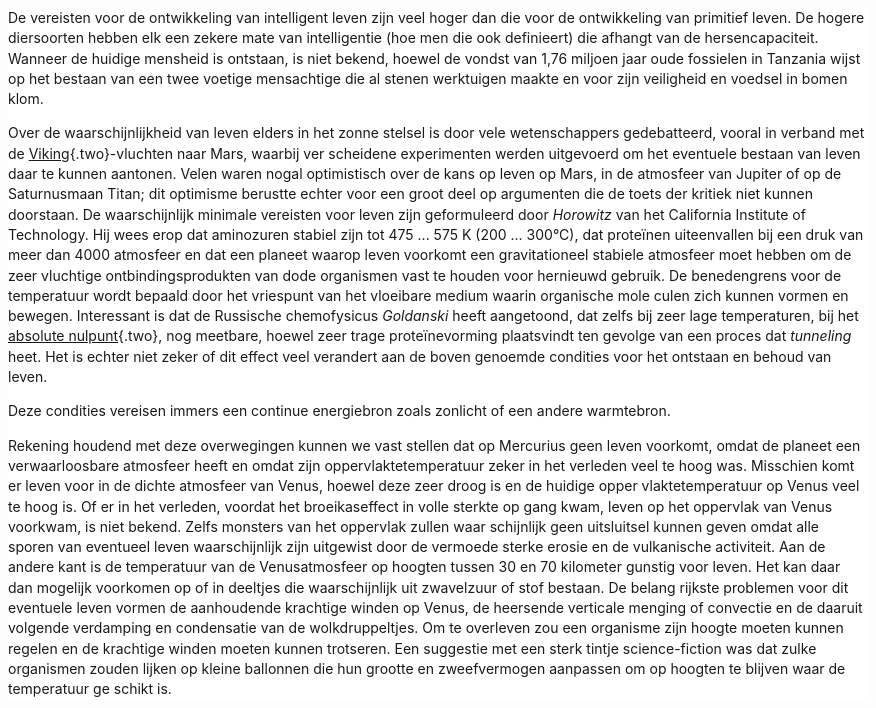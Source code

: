 De vereisten voor de ontwikkeling van intelligent leven zijn veel hoger
dan die voor de ontwikkeling van primitief leven. De hogere diersoorten
hebben elk een zekere mate van intelligentie (hoe men die ook
definieert) die afhangt van de hersencapaciteit. Wanneer de huidige
mensheid is ontstaan, is niet bekend, hoewel de vondst van 1,76 miljoen
jaar oude fossielen in Tanzania wijst op het bestaan van een twee
voetige mensachtige die al stenen werktuigen maakte en voor zijn
veiligheid en voedsel in bomen klom.

Over de waarschijnlijkheid van leven elders in het zonne stelsel is door
vele wetenschappers gedebatteerd, vooral in verband met de
[Viking](mars.html){.two}-vluchten naar Mars, waarbij ver scheidene
experimenten werden uitgevoerd om het eventuele bestaan van leven daar
te kunnen aantonen. Velen waren nogal optimistisch over de kans op leven
op Mars, in de atmosfeer van Jupiter of op de Saturnusmaan Titan; dit
optimisme berustte echter voor een groot deel op argumenten die de toets
der kritiek niet kunnen doorstaan. De waarschijnlijk minimale vereisten
voor leven zijn geformuleerd door *Horowitz* van het California
Institute of Technology. Hij wees erop dat aminozuren stabiel zijn tot
475 ... 575 K (200 ... 300°C), dat proteïnen uiteenvallen bij een druk
van meer dan 4000 atmosfeer en dat een planeet waarop leven voorkomt een
gravitationeel stabiele atmosfeer moet hebben om de zeer vluchtige
ontbindingsprodukten van dode organismen vast te houden voor hernieuwd
gebruik. De benedengrens voor de temperatuur wordt bepaald door het
vriespunt van het vloeibare medium waarin organische mole culen zich
kunnen vormen en bewegen. Interessant is dat de Russische chemofysicus
*Goldanski* heeft aangetoond, dat zelfs bij zeer lage temperaturen, bij
het [absolute nulpunt](absolute.html){.two}, nog meetbare, hoewel zeer
trage proteïnevorming plaatsvindt ten gevolge van een proces dat
*tunneling* heet. Het is echter niet zeker of dit effect veel verandert
aan de boven genoemde condities voor het ontstaan en behoud van leven.

Deze condities vereisen immers een continue energiebron zoals zonlicht
of een andere warmtebron.

Rekening houdend met deze overwegingen kunnen we vast stellen dat op
Mercurius geen leven voorkomt, omdat de planeet een verwaarloosbare
atmosfeer heeft en omdat zijn oppervlaktetemperatuur zeker in het
verleden veel te hoog was. Misschien komt er leven voor in de dichte
atmosfeer van Venus, hoewel deze zeer droog is en de huidige opper
vlaktetemperatuur op Venus veel te hoog is. Of er in het verleden,
voordat het broeikaseffect in volle sterkte op gang kwam, leven op het
oppervlak van Venus voorkwam, is niet bekend. Zelfs monsters van het
oppervlak zullen waar schijnlijk geen uitsluitsel kunnen geven omdat
alle sporen van eventueel leven waarschijnlijk zijn uitgewist door de
vermoede sterke erosie en de vulkanische activiteit. Aan de andere kant
is de temperatuur van de Venusatmosfeer op hoogten tussen 30 en 70
kilometer gunstig voor leven. Het kan daar dan mogelijk voorkomen op of
in deeltjes die waarschijnlijk uit zwavelzuur of stof bestaan. De belang
rijkste problemen voor dit eventuele leven vormen de aanhoudende
krachtige winden op Venus, de heersende verticale menging of convectie
en de daaruit volgende verdamping en condensatie van de wolkdruppeltjes.
Om te overleven zou een organisme zijn hoogte moeten kunnen regelen en
de krachtige winden moeten kunnen trotseren. Een suggestie met een sterk
tintje science-fiction was dat zulke organismen zouden lijken op kleine
ballonnen die hun grootte en zweefvermogen aanpassen om op hoogten te
blijven waar de temperatuur ge schikt is.
